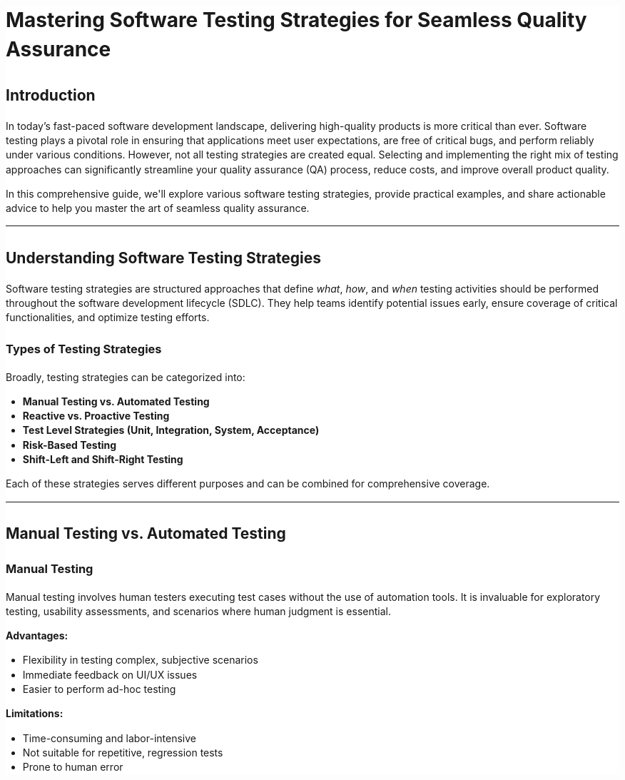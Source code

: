 # Mastering Software Testing Strategies for Seamless Quality Assurance

## Introduction

In today’s fast-paced software development landscape, delivering high-quality products is more critical than ever. Software testing plays a pivotal role in ensuring that applications meet user expectations, are free of critical bugs, and perform reliably under various conditions. However, not all testing strategies are created equal. Selecting and implementing the right mix of testing approaches can significantly streamline your quality assurance (QA) process, reduce costs, and improve overall product quality.

In this comprehensive guide, we'll explore various software testing strategies, provide practical examples, and share actionable advice to help you master the art of seamless quality assurance.

---

## Understanding Software Testing Strategies

Software testing strategies are structured approaches that define *what*, *how*, and *when* testing activities should be performed throughout the software development lifecycle (SDLC). They help teams identify potential issues early, ensure coverage of critical functionalities, and optimize testing efforts.

### Types of Testing Strategies

Broadly, testing strategies can be categorized into:

- **Manual Testing vs. Automated Testing**
- **Reactive vs. Proactive Testing**
- **Test Level Strategies (Unit, Integration, System, Acceptance)**
- **Risk-Based Testing**
- **Shift-Left and Shift-Right Testing**

Each of these strategies serves different purposes and can be combined for comprehensive coverage.

---

## Manual Testing vs. Automated Testing

### Manual Testing

Manual testing involves human testers executing test cases without the use of automation tools. It is invaluable for exploratory testing, usability assessments, and scenarios where human judgment is essential.

**Advantages:**
- Flexibility in testing complex, subjective scenarios
- Immediate feedback on UI/UX issues
- Easier to perform ad-hoc testing

**Limitations:**
- Time-consuming and labor-intensive
- Not suitable for repetitive, regression tests
- Prone to human error
